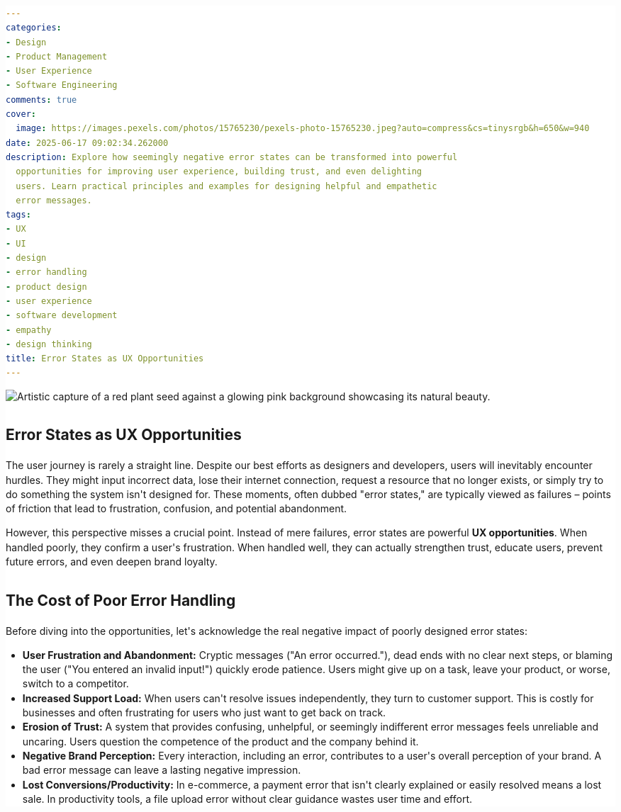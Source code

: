 ```yaml
---
categories:
- Design
- Product Management
- User Experience
- Software Engineering
comments: true
cover:
  image: https://images.pexels.com/photos/15765230/pexels-photo-15765230.jpeg?auto=compress&cs=tinysrgb&h=650&w=940
date: 2025-06-17 09:02:34.262000
description: Explore how seemingly negative error states can be transformed into powerful
  opportunities for improving user experience, building trust, and even delighting
  users. Learn practical principles and examples for designing helpful and empathetic
  error messages.
tags:
- UX
- UI
- design
- error handling
- product design
- user experience
- software development
- empathy
- design thinking
title: Error States as UX Opportunities
---
```


![Artistic capture of a red plant seed against a glowing pink background showcasing its natural beauty.](https://images.pexels.com/photos/15765230/pexels-photo-15765230.jpeg?auto=compress&cs=tinysrgb&h=650&w=940 "Artistic capture of a red plant seed against a glowing pink background showcasing its natural beauty.")

## Error States as UX Opportunities

The user journey is rarely a straight line. Despite our best efforts as designers and developers, users will inevitably encounter hurdles. They might input incorrect data, lose their internet connection, request a resource that no longer exists, or simply try to do something the system isn't designed for. These moments, often dubbed "error states," are typically viewed as failures – points of friction that lead to frustration, confusion, and potential abandonment.

However, this perspective misses a crucial point. Instead of mere failures, error states are powerful **UX opportunities**. When handled poorly, they confirm a user's frustration. When handled well, they can actually strengthen trust, educate users, prevent future errors, and even deepen brand loyalty.

## The Cost of Poor Error Handling

Before diving into the opportunities, let's acknowledge the real negative impact of poorly designed error states:

*   **User Frustration and Abandonment:** Cryptic messages ("An error occurred."), dead ends with no clear next steps, or blaming the user ("You entered an invalid input!") quickly erode patience. Users might give up on a task, leave your product, or worse, switch to a competitor.
*   **Increased Support Load:** When users can't resolve issues independently, they turn to customer support. This is costly for businesses and often frustrating for users who just want to get back on track.
*   **Erosion of Trust:** A system that provides confusing, unhelpful, or seemingly indifferent error messages feels unreliable and uncaring. Users question the competence of the product and the company behind it.
*   **Negative Brand Perception:** Every interaction, including an error, contributes to a user's overall perception of your brand. A bad error message can leave a lasting negative impression.
*   **Lost Conversions/Productivity:** In e-commerce, a payment error that isn't clearly explained or easily resolved means a lost sale. In productivity tools, a file upload error without clear guidance wastes user time and effort.